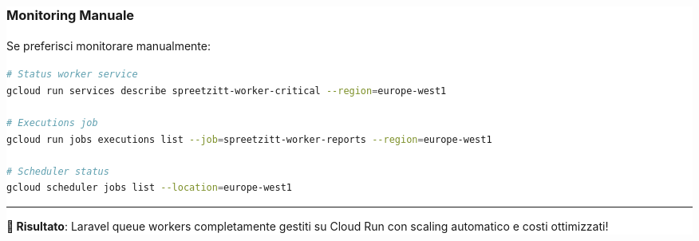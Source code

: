 ### Monitoring Manuale

Se preferisci monitorare manualmente:

```bash
# Status worker service
gcloud run services describe spreetzitt-worker-critical --region=europe-west1

# Executions job
gcloud run jobs executions list --job=spreetzitt-worker-reports --region=europe-west1

# Scheduler status
gcloud scheduler jobs list --location=europe-west1
```

---

**🎉 Risultato**: Laravel queue workers completamente gestiti su Cloud Run con scaling automatico e costi ottimizzati!
